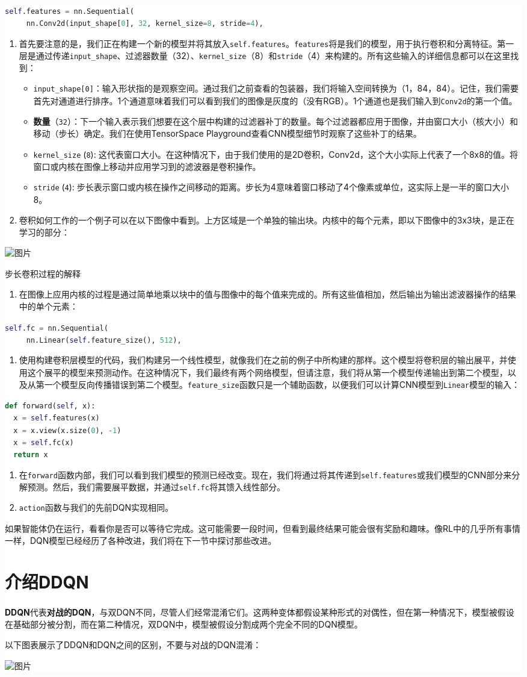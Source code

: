 ```py
self.features = nn.Sequential(
     nn.Conv2d(input_shape[0], 32, kernel_size=8, stride=4),
```

1.  首先要注意的是，我们正在构建一个新的模型并将其放入`self.features`。`features`将是我们的模型，用于执行卷积和分离特征。第一层是通过传递`input_shape`、过滤器数量（32）、`kernel_size`（8）和`stride`（4）来构建的。所有这些输入的详细信息都可以在这里找到：

    +   `input_shape[0]`：输入形状指的是观察空间。通过我们之前查看的包装器，我们将输入空间转换为（1，84，84）。记住，我们需要首先对通道进行排序。1个通道意味着我们可以看到我们的图像是灰度的（没有RGB）。1个通道也是我们输入到`Conv2d`的第一个值。

    +   **数量**（`32`）：下一个输入表示我们想要在这个层中构建的过滤器补丁的数量。每个过滤器都应用于图像，并由窗口大小（核大小）和移动（步长）确定。我们在使用TensorSpace Playground查看CNN模型细节时观察了这些补丁的结果。

    +   `kernel_size` (`8`): 这代表窗口大小。在这种情况下，由于我们使用的是2D卷积，Conv2d，这个大小实际上代表了一个8x8的值。将窗口或内核在图像上移动并应用学习到的滤波器是卷积操作。

    +   `stride` (`4`): 步长表示窗口或内核在操作之间移动的距离。步长为4意味着窗口移动了4个像素或单位，这实际上是一半的窗口大小8。

1.  卷积如何工作的一个例子可以在以下图像中看到。上方区域是一个单独的输出块。内核中的每个元素，即以下图像中的3x3块，是正在学习的部分：

![图片](img/ad2c12b1-37c5-42e7-ae9e-86b1633ea357.png)

步长卷积过程的解释

1.  在图像上应用内核的过程是通过简单地乘以块中的值与图像中的每个值来完成的。所有这些值相加，然后输出为输出滤波器操作的结果中的单个元素：

```py
self.fc = nn.Sequential(
     nn.Linear(self.feature_size(), 512),
```

1.  使用构建卷积层模型的代码，我们构建另一个线性模型，就像我们在之前的例子中所构建的那样。这个模型将卷积层的输出展平，并使用这个展平的模型来预测动作。在这种情况下，我们最终有两个网络模型，但请注意，我们将从第一个模型传递输出到第二个模型，以及从第一个模型反向传播错误到第二个模型。`feature_size`函数只是一个辅助函数，以便我们可以计算CNN模型到`Linear`模型的输入：

```py
def forward(self, x):
  x = self.features(x)
  x = x.view(x.size(0), -1)
  x = self.fc(x)
  return x
```

1.  在`forward`函数内部，我们可以看到我们模型的预测已经改变。现在，我们将通过将其传递到`self.features`或我们模型的CNN部分来分解预测。然后，我们需要展平数据，并通过`self.fc`将其馈入线性部分。

1.  `action`函数与我们的先前DQN实现相同。

如果智能体仍在运行，看看你是否可以等待它完成。这可能需要一段时间，但看到最终结果可能会很有奖励和趣味。像RL中的几乎所有事情一样，DQN模型已经经历了各种改进，我们将在下一节中探讨那些改进。

# 介绍DDQN

**DDQN**代表**对战的DQN**，与双DQN不同，尽管人们经常混淆它们。这两种变体都假设某种形式的对偶性，但在第一种情况下，模型被假设在基础部分被分割，而在第二种情况，双DQN中，模型被假设分割成两个完全不同的DQN模型。

以下图表展示了DDQN和DQN之间的区别，不要与对战的DQN混淆：

![图片](img/ab231724-a4a6-41ea-ac48-ed0003d71459.png)

